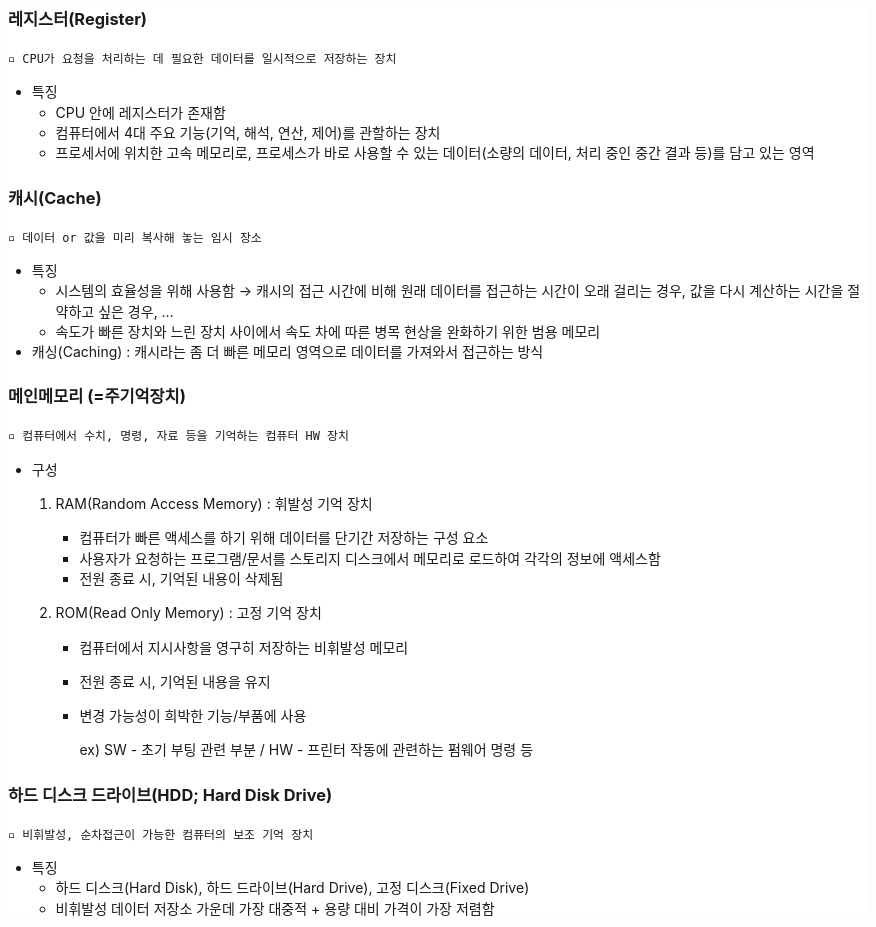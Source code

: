 ### 레지스터(Register)

```tex
▫️ CPU가 요청을 처리하는 데 필요한 데이터를 일시적으로 저장하는 장치
```

+ 특징
  + CPU 안에 레지스터가 존재함
  + 컴퓨터에서 4대 주요 기능(기억, 해석, 연산, 제어)를 관할하는 장치
  + 프로세서에 위치한 고속 메모리로, 프로세스가 바로 사용할 수 있는 데이터(소량의 데이터, 처리 중인 중간 결과 등)를 담고 있는 영역

### 캐시(Cache)

```tex
▫️ 데이터 or 값을 미리 복사해 놓는 임시 장소
```

+ 특징
  + 시스템의 효율성을 위해 사용함 → 캐시의 접근 시간에 비해 원래 데이터를 접근하는 시간이 오래 걸리는 경우, 값을 다시 계산하는 시간을 절약하고 싶은 경우, …
  + 속도가 빠른 장치와 느린 장치 사이에서 속도 차에 따른 병목 현상을 완화하기 위한 범용 메모리
+ 캐싱(Caching) : 캐시라는 좀 더 빠른 메모리 영역으로 데이터를 가져와서 접근하는 방식

### 메인메모리 (=주기억장치)

```tex
▫️ 컴퓨터에서 수치, 명령, 자료 등을 기억하는 컴퓨터 HW 장치
```

+ 구성

  1. RAM(Random Access Memory) : 휘발성 기억 장치

     + 컴퓨터가 빠른 액세스를 하기 위해 데이터를 단기간 저장하는 구성 요소
     + 사용자가 요청하는 프로그램/문서를 스토리지 디스크에서 메모리로 로드하여 각각의 정보에 액세스함
     + 전원 종료 시, 기억된 내용이 삭제됨

  2. ROM(Read Only Memory) : 고정 기억 장치

     + 컴퓨터에서 지시사항을 영구히 저장하는 비휘발성 메모리

     + 전원 종료 시, 기억된 내용을 유지

     + 변경 가능성이 희박한 기능/부품에 사용

       ex) SW - 초기 부팅 관련 부분 / HW - 프린터 작동에 관련하는 펌웨어 명령 등

### 하드 디스크 드라이브(HDD; Hard Disk Drive)

```tex
▫️ 비휘발성, 순차접근이 가능한 컴퓨터의 보조 기억 장치
```

+ 특징
  + 하드 디스크(Hard Disk), 하드 드라이브(Hard Drive), 고정 디스크(Fixed Drive)
  + 비휘발성 데이터 저장소 가운데 가장 대중적 + 용량 대비 가격이 가장 저렴함